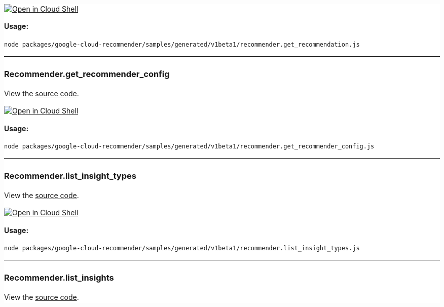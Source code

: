 [![Open in Cloud Shell][shell_img]](https://console.cloud.google.com/cloudshell/open?git_repo=https://github.com/googleapis/google-cloud-node&page=editor&open_in_editor=packages/google-cloud-recommender/samples/generated/v1beta1/recommender.get_recommendation.js,samples/README.md)

__Usage:__


`node packages/google-cloud-recommender/samples/generated/v1beta1/recommender.get_recommendation.js`


-----




### Recommender.get_recommender_config

View the [source code](https://github.com/googleapis/google-cloud-node/blob/master/packages/google-cloud-recommender/samples/generated/v1beta1/recommender.get_recommender_config.js).

[![Open in Cloud Shell][shell_img]](https://console.cloud.google.com/cloudshell/open?git_repo=https://github.com/googleapis/google-cloud-node&page=editor&open_in_editor=packages/google-cloud-recommender/samples/generated/v1beta1/recommender.get_recommender_config.js,samples/README.md)

__Usage:__


`node packages/google-cloud-recommender/samples/generated/v1beta1/recommender.get_recommender_config.js`


-----




### Recommender.list_insight_types

View the [source code](https://github.com/googleapis/google-cloud-node/blob/master/packages/google-cloud-recommender/samples/generated/v1beta1/recommender.list_insight_types.js).

[![Open in Cloud Shell][shell_img]](https://console.cloud.google.com/cloudshell/open?git_repo=https://github.com/googleapis/google-cloud-node&page=editor&open_in_editor=packages/google-cloud-recommender/samples/generated/v1beta1/recommender.list_insight_types.js,samples/README.md)

__Usage:__


`node packages/google-cloud-recommender/samples/generated/v1beta1/recommender.list_insight_types.js`


-----




### Recommender.list_insights

View the [source code](https://github.com/googleapis/google-cloud-node/blob/master/packages/google-cloud-recommender/samples/generated/v1beta1/recommender.list_insights.js).


[//]: # "This README.md file is auto-generated, all changes to this file will be lost."
[//]: # "To regenerate it, use `python -m synthtool`."
[shell_img]: https://gstatic.com/cloudssh/images/open-btn.png
[shell_link]: https://console.cloud.google.com/cloudshell/open?git_repo=https://github.com/googleapis/google-cloud-node&page=editor&open_in_editor=samples/README.md
[product-docs]: https://cloud.google.com/recommender/docs